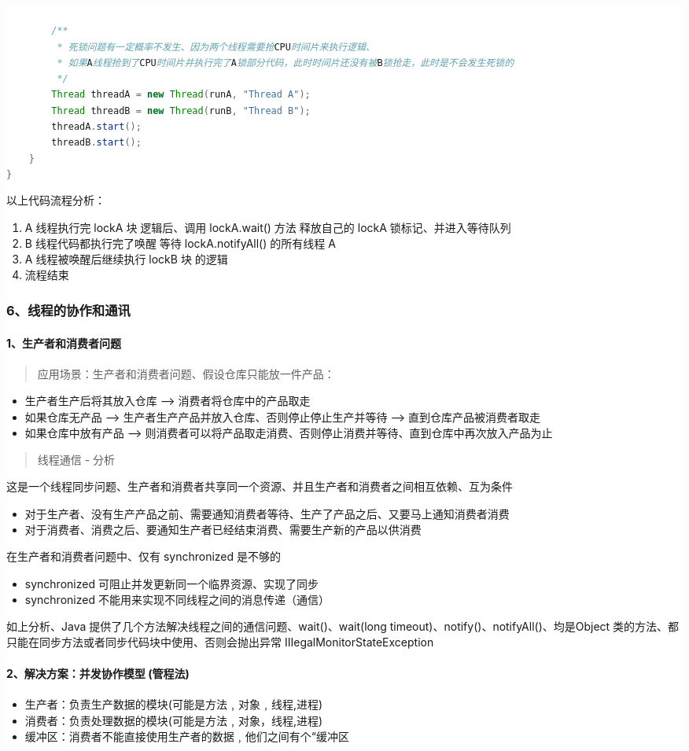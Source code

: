```java

        /**
         * 死锁问题有一定概率不发生、因为两个线程需要抢CPU时间片来执行逻辑、
         * 如果A线程抢到了CPU时间片并执行完了A锁部分代码，此时时间片还没有被B锁抢走，此时是不会发生死锁的
         */
        Thread threadA = new Thread(runA, "Thread A");
        Thread threadB = new Thread(runB, "Thread B");
        threadA.start();
        threadB.start();
    }
}

```

以上代码流程分析：

1.  A 线程执行完 lockA 块 逻辑后、调用 lockA.wait() 方法 释放自己的 lockA 锁标记、并进入等待队列
2.  B 线程代码都执行完了唤醒 等待 lockA.notifyAll() 的所有线程 A
3.  A 线程被唤醒后继续执行 lockB 块 的逻辑
4.  流程结束



### 6、线程的协作和通讯



#### 1、生产者和消费者问题



>   应用场景：生产者和消费者问题、假设仓库只能放一件产品：

-   生产者生产后将其放入仓库 --> 消费者将仓库中的产品取走
-   如果仓库无产品 --> 生产者生产产品并放入仓库、否则停止停止生产并等待 --> 直到仓库产品被消费者取走
-   如果仓库中放有产品 --> 则消费者可以将产品取走消费、否则停止消费并等待、直到仓库中再次放入产品为止

>   线程通信 - 分析

这是一个线程同步问题、生产者和消费者共享同一个资源、并且生产者和消费者之间相互依赖、互为条件

-   对于生产者、没有生产产品之前、需要通知消费者等待、生产了产品之后、又要马上通知消费者消费
-   对于消费者、消费之后、要通知生产者已经结束消费、需要生产新的产品以供消费

在生产者和消费者问题中、仅有 synchronized 是不够的

-   synchronized 可阻止并发更新同一个临界资源、实现了同步
-   synchronized 不能用来实现不同线程之间的消息传递（通信）

如上分析、Java 提供了几个方法解决线程之间的通信问题、wait()、wait(long timeout)、notify()、notifyAll()、均是Object 类的方法、都只能在同步方法或者同步代码块中使用、否则会抛出异常 IIIegalMonitorStateException



#### 2、解决方案：并发协作模型 (管程法)



-   生产者：负责生产数据的模块(可能是方法﹐对象﹐线程,进程)
-   消费者：负责处理数据的模块(可能是方法﹐对象，线程,进程)
-   缓冲区：消费者不能直接使用生产者的数据﹐他们之间有个“缓冲区
